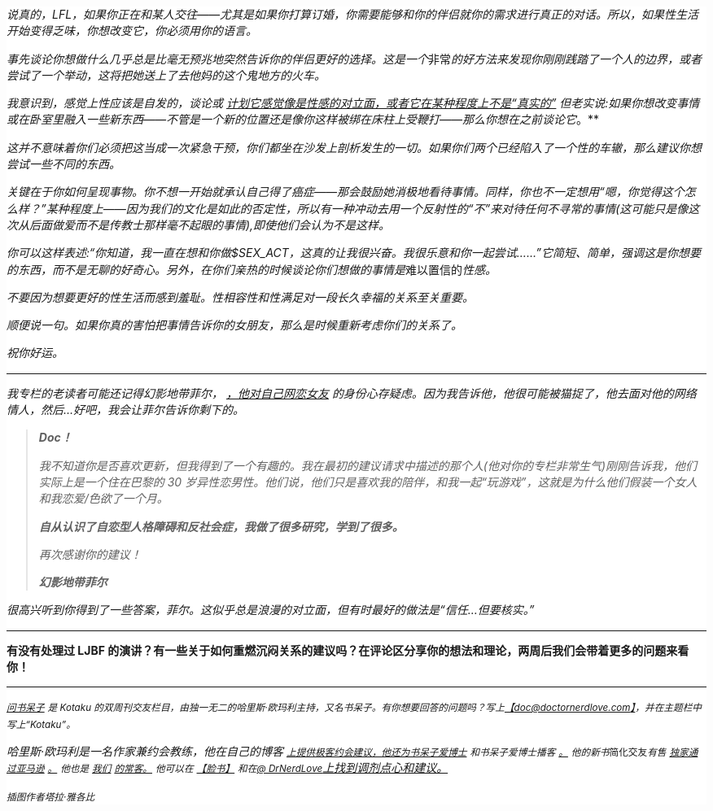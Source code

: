 *说真的，LFL，如果你正在和某人交往——尤其是如果你打算订婚，你需要能够和你的伴侣就你的需求进行真正的对话。所以，如果性生活开始变得乏味，你想改变它，你必须用你的语言。*

*事先谈论你想做什么几乎总是比毫无预兆地突然告诉你的伴侣更好的选择。这是一个*非常*的好方法来发现你刚刚践踏了一个人的边界，或者尝试了一个举动，这将把她送上了去他妈的这个鬼地方的火车。*

*我意识到，感觉上性应该是自发的，谈论或 [计划它感觉像是性感的对立面，或者它在某种程度上不是“真实的”](http://www.doctornerdlove.com/2014/01/5-ways-to-bring-the-spark-back/) 但老实说:如果你想改变事情或在卧室里融入一些新东西——不管是一个新的位置还是像你这样被绑在床柱上受鞭打——那么你想在之前谈论它*。**

*这并不意味着你们必须把这当成一次紧急干预，你们都坐在沙发上剖析发生的一切。如果你们两个已经陷入了一个性的车辙，那么建议你想尝试一些不同的东西。*

*关键在于你如何呈现事物。你不想一开始就承认自己得了癌症——那会鼓励她消极地看待事情。同样，你也不一定想用“嗯，你觉得这个怎么样？”某种程度上——因为我们的文化是如此的否定性，所以有一种冲动去用一个反射性的“不”来对待任何不寻常的事情(这可能只是像这次从后面做爱而不是传教士那样毫不起眼的事情),即使他们会认为不是这样。*

*你可以这样表述:“你知道，我一直在想和你做$SEX_ACT，这真的让我很兴奋。我很乐意和你一起尝试……”它简短、简单，强调这是你想要的东西，而不是无聊的好奇心。另外，在你们亲热的时候谈论你们想做的事情是*难以置信的*性感。*

*不要因为想要更好的性生活而感到羞耻。性相容性和性满足对一段长久幸福的关系至关重要。*

*顺便说一句。如果你真的害怕把事情告诉你的女朋友，那么是时候重新考虑你们的关系了。*

*祝你好运。*

* * *

*我专栏的老读者可能还记得幻影地带菲尔， [，他对自己网恋女友](https://kotaku.com/ask-dr-nerdlove-im-worried-my-girlfriend-doesnt-actu-1630640756) 的身份心存疑虑。因为我告诉他，他很可能被猫捉了，他去面对他的网络情人，然后…好吧，我会让菲尔告诉你剩下的。*

> ***Doc！***
> 
> *我不知道你是否喜欢更新，但我得到了一个有趣的。我在最初的建议请求中描述的那个人(他对你的专栏非常生气)刚刚告诉我，他们实际上是一个住在巴黎的 30 岁异性恋男性。他们说，他们只是喜欢我的陪伴，和我一起“玩游戏”，这就是为什么他们假装一个女人和我恋爱/色欲了一个月。*
> 
> ***自从认识了自恋型人格障碍和反社会症，我做了很多研究，学到了很多。***
> 
> *再次感谢你的建议！*
> 
> ***幻影地带菲尔***

*很高兴听到你得到了一些答案，菲尔。这似乎总是浪漫的对立面，但有时最好的做法是“信任…但要核实。”*

* * *

**有没有处理过 LJBF 的演讲？有一些关于如何重燃沉闷关系的建议吗？在评论区分享你的想法和理论，两周后我们会带着更多的问题来看你！**

* * *

*[<small>问书呆子</small>](http://kotaku.com/askdrnerdlove) <small>是 *Kotaku* 的双周刊交友栏目，由独一无二的哈里斯·欧玛利主持，又名书呆子。有你想要回答的问题吗？写上</small>[<small>【doc@doctornerdlove.com】</small>](mailto:doc@doctornerdlove.com)<small>，并在主题栏中写上“Kotaku”。</small>*

*哈里斯·欧玛利是一名作家兼约会教练，他在自己的博客 [<small>上提供极客约会建议，他还为书呆子爱博士</small>](http://www.doctornerdlove.com/) <small>和书呆子爱博士播客</small> [<small>。</small>](https://kotaku.com/ask-dr-nerdlove-im-worried-my-girlfriend-doesnt-actu-1630640756) <small>他的新书*简化交友*有售</small> [<small>独家通过亚马逊</small>](http://bit.ly/simplifieddating) [<small>。</small>](http://kotaku.com/ask-dr-nerdlove-how-do-i-become-boyfriend-material-1553033898) <small>他也是</small> [<small>我们</small>](http://oneofus.net/) [<small>的常客。</small>](http://kotaku.com/ask-dr-nerdlove-i-cant-get-over-an-affair-with-my-mar-1573528327) <small>他可以在</small> [<small>【脸书】</small>](http://facebook.com/DrNerdLove) <small>和在</small>[<small>@ DrNerdLove</small>](http://twitter.com/DrNerdLove)[上找到调剂点心和建议。](http://kotaku.com/ask-dr-nerdlove-do-women-have-it-easier-in-dating-1596566465)*

*<small>*插图作者塔拉·雅各比*</small>*